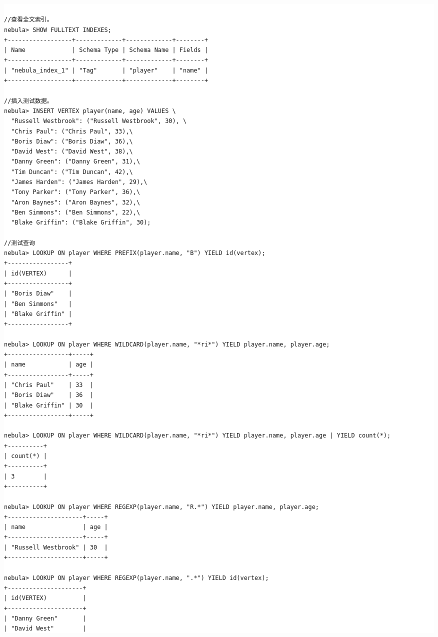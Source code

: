 ```ngql

//查看全文索引。
nebula> SHOW FULLTEXT INDEXES;
+------------------+-------------+-------------+--------+
| Name             | Schema Type | Schema Name | Fields |
+------------------+-------------+-------------+--------+
| "nebula_index_1" | "Tag"       | "player"    | "name" |
+------------------+-------------+-------------+--------+

//插入测试数据。
nebula> INSERT VERTEX player(name, age) VALUES \
  "Russell Westbrook": ("Russell Westbrook", 30), \
  "Chris Paul": ("Chris Paul", 33),\
  "Boris Diaw": ("Boris Diaw", 36),\
  "David West": ("David West", 38),\
  "Danny Green": ("Danny Green", 31),\
  "Tim Duncan": ("Tim Duncan", 42),\
  "James Harden": ("James Harden", 29),\
  "Tony Parker": ("Tony Parker", 36),\
  "Aron Baynes": ("Aron Baynes", 32),\
  "Ben Simmons": ("Ben Simmons", 22),\
  "Blake Griffin": ("Blake Griffin", 30);

//测试查询
nebula> LOOKUP ON player WHERE PREFIX(player.name, "B") YIELD id(vertex);
+-----------------+
| id(VERTEX)      |
+-----------------+
| "Boris Diaw"    |
| "Ben Simmons"   |
| "Blake Griffin" |
+-----------------+

nebula> LOOKUP ON player WHERE WILDCARD(player.name, "*ri*") YIELD player.name, player.age;
+-----------------+-----+
| name            | age |
+-----------------+-----+
| "Chris Paul"    | 33  |
| "Boris Diaw"    | 36  |
| "Blake Griffin" | 30  |
+-----------------+-----+

nebula> LOOKUP ON player WHERE WILDCARD(player.name, "*ri*") YIELD player.name, player.age | YIELD count(*);
+----------+
| count(*) |
+----------+
| 3        |
+----------+

nebula> LOOKUP ON player WHERE REGEXP(player.name, "R.*") YIELD player.name, player.age;
+---------------------+-----+
| name                | age |
+---------------------+-----+
| "Russell Westbrook" | 30  |
+---------------------+-----+

nebula> LOOKUP ON player WHERE REGEXP(player.name, ".*") YIELD id(vertex);
+---------------------+
| id(VERTEX)          |
+---------------------+
| "Danny Green"       |
| "David West"        |
```